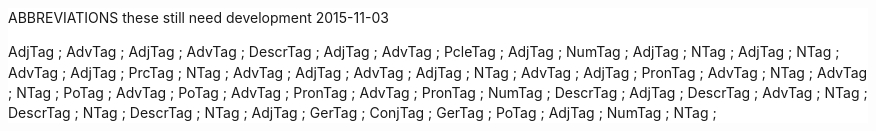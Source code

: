 ABBREVIATIONS
these still need development 2015-11-03












AdjTag ;
AdvTag ;
AdjTag ;
AdvTag ;
DescrTag ;
AdjTag ;
AdvTag ;
PcleTag ;
AdjTag ;
NumTag ;
AdjTag ;
NTag ;
AdjTag ;
NTag ;
AdvTag ;
AdjTag ;
PrcTag ;
NTag ;
AdvTag ;
AdjTag ;
AdvTag ;
AdjTag ;
NTag ;
AdvTag ;
AdjTag ;
PronTag ;
AdvTag ;
NTag ;
AdvTag ;
NTag ;
PoTag ;
AdvTag ;
PoTag ;
AdvTag ;
PronTag ;
AdvTag ;
PronTag ;
NumTag ;
DescrTag ;
AdjTag ;
DescrTag ;
AdvTag ;
NTag ;
DescrTag ;
NTag ;
DescrTag ;
NTag ;
AdjTag ;
GerTag ;
ConjTag ;
GerTag ;
PoTag ;
AdjTag ;
NumTag ;
NTag ;